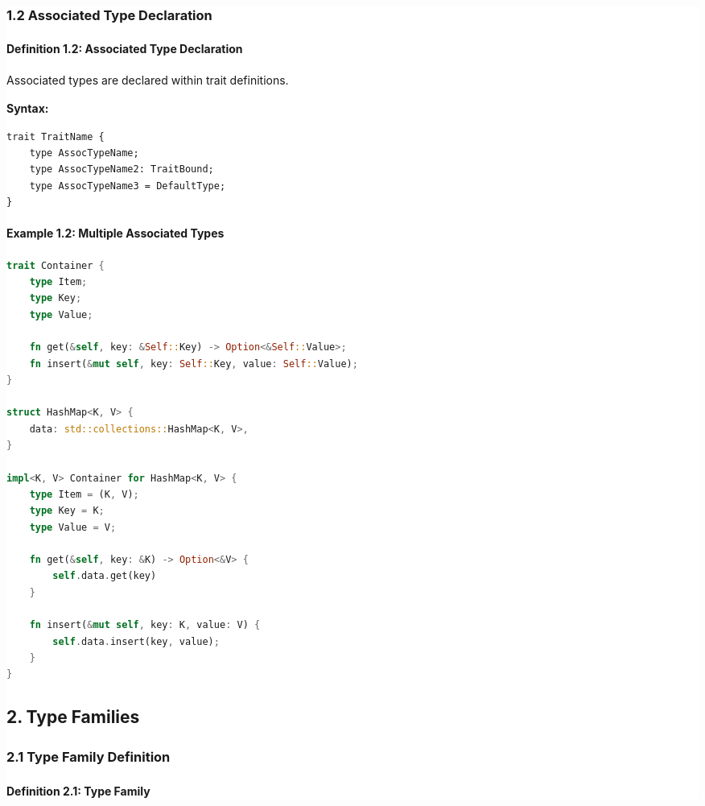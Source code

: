 ### 1.2 Associated Type Declaration

#### Definition 1.2: Associated Type Declaration

Associated types are declared within trait definitions.

**Syntax:**

```
trait TraitName {
    type AssocTypeName;
    type AssocTypeName2: TraitBound;
    type AssocTypeName3 = DefaultType;
}
```

#### Example 1.2: Multiple Associated Types

```rust
trait Container {
    type Item;
    type Key;
    type Value;
    
    fn get(&self, key: &Self::Key) -> Option<&Self::Value>;
    fn insert(&mut self, key: Self::Key, value: Self::Value);
}

struct HashMap<K, V> {
    data: std::collections::HashMap<K, V>,
}

impl<K, V> Container for HashMap<K, V> {
    type Item = (K, V);
    type Key = K;
    type Value = V;
    
    fn get(&self, key: &K) -> Option<&V> {
        self.data.get(key)
    }
    
    fn insert(&mut self, key: K, value: V) {
        self.data.insert(key, value);
    }
}
```

## 2. Type Families

### 2.1 Type Family Definition

#### Definition 2.1: Type Family
